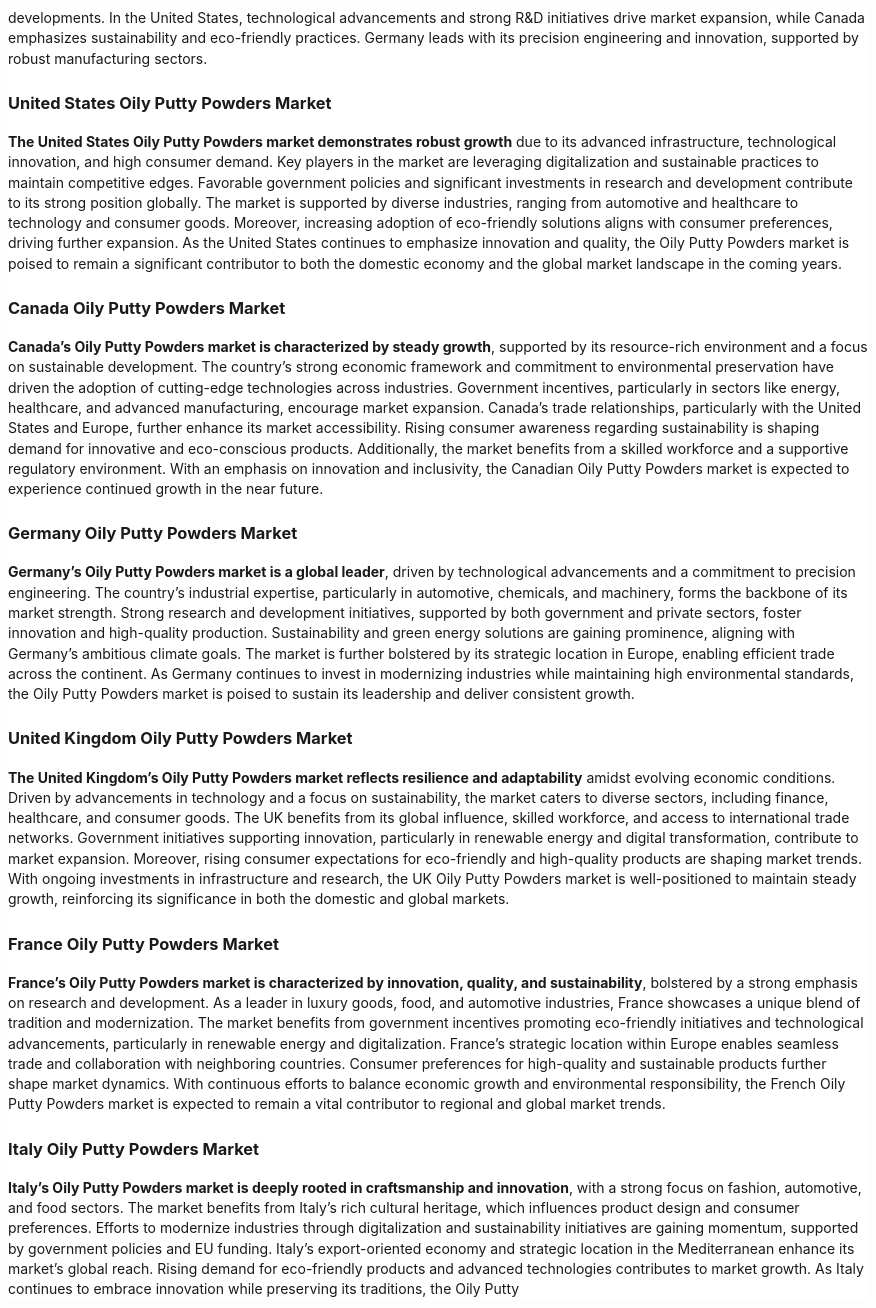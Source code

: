 developments. In the United States, technological advancements and strong R&amp;D initiatives drive market expansion, while Canada emphasizes sustainability and eco-friendly practices. Germany leads with its precision engineering and innovation, supported by robust manufacturing sectors.</span></em></p></blockquote><h3><strong>United States Oily Putty Powders Market</strong></h3><p><strong>The United States Oily Putty Powders market demonstrates robust growth</strong> due to its advanced infrastructure, technological innovation, and high consumer demand. Key players in the market are leveraging digitalization and sustainable practices to maintain competitive edges. Favorable government policies and significant investments in research and development contribute to its strong position globally. The market is supported by diverse industries, ranging from automotive and healthcare to technology and consumer goods. Moreover, increasing adoption of eco-friendly solutions aligns with consumer preferences, driving further expansion. As the United States continues to emphasize innovation and quality, the Oily Putty Powders market is poised to remain a significant contributor to both the domestic economy and the global market landscape in the coming years.</p><h3><strong>Canada Oily Putty Powders Market</strong></h3><p><strong>Canada&rsquo;s Oily Putty Powders market is characterized by steady growth</strong>, supported by its resource-rich environment and a focus on sustainable development. The country&rsquo;s strong economic framework and commitment to environmental preservation have driven the adoption of cutting-edge technologies across industries. Government incentives, particularly in sectors like energy, healthcare, and advanced manufacturing, encourage market expansion. Canada&rsquo;s trade relationships, particularly with the United States and Europe, further enhance its market accessibility. Rising consumer awareness regarding sustainability is shaping demand for innovative and eco-conscious products. Additionally, the market benefits from a skilled workforce and a supportive regulatory environment. With an emphasis on innovation and inclusivity, the Canadian Oily Putty Powders market is expected to experience continued growth in the near future.</p><h3><strong>Germany Oily Putty Powders Market</strong></h3><p><strong>Germany&rsquo;s Oily Putty Powders market is a global leader</strong>, driven by technological advancements and a commitment to precision engineering. The country&rsquo;s industrial expertise, particularly in automotive, chemicals, and machinery, forms the backbone of its market strength. Strong research and development initiatives, supported by both government and private sectors, foster innovation and high-quality production. Sustainability and green energy solutions are gaining prominence, aligning with Germany&rsquo;s ambitious climate goals. The market is further bolstered by its strategic location in Europe, enabling efficient trade across the continent. As Germany continues to invest in modernizing industries while maintaining high environmental standards, the Oily Putty Powders market is poised to sustain its leadership and deliver consistent growth.</p><h3><strong>United Kingdom Oily Putty Powders Market</strong></h3><p><strong>The United Kingdom&rsquo;s Oily Putty Powders market reflects resilience and adaptability</strong> amidst evolving economic conditions. Driven by advancements in technology and a focus on sustainability, the market caters to diverse sectors, including finance, healthcare, and consumer goods. The UK benefits from its global influence, skilled workforce, and access to international trade networks. Government initiatives supporting innovation, particularly in renewable energy and digital transformation, contribute to market expansion. Moreover, rising consumer expectations for eco-friendly and high-quality products are shaping market trends. With ongoing investments in infrastructure and research, the UK Oily Putty Powders market is well-positioned to maintain steady growth, reinforcing its significance in both the domestic and global markets.</p><h3><strong>France Oily Putty Powders Market</strong></h3><p><strong>France&rsquo;s Oily Putty Powders market is characterized by innovation, quality, and sustainability</strong>, bolstered by a strong emphasis on research and development. As a leader in luxury goods, food, and automotive industries, France showcases a unique blend of tradition and modernization. The market benefits from government incentives promoting eco-friendly initiatives and technological advancements, particularly in renewable energy and digitalization. France&rsquo;s strategic location within Europe enables seamless trade and collaboration with neighboring countries. Consumer preferences for high-quality and sustainable products further shape market dynamics. With continuous efforts to balance economic growth and environmental responsibility, the French Oily Putty Powders market is expected to remain a vital contributor to regional and global market trends.</p><h3><strong>Italy Oily Putty Powders Market</strong></h3><p><strong>Italy&rsquo;s Oily Putty Powders market is deeply rooted in craftsmanship and innovation</strong>, with a strong focus on fashion, automotive, and food sectors. The market benefits from Italy&rsquo;s rich cultural heritage, which influences product design and consumer preferences. Efforts to modernize industries through digitalization and sustainability initiatives are gaining momentum, supported by government policies and EU funding. Italy&rsquo;s export-oriented economy and strategic location in the Mediterranean enhance its market&rsquo;s global reach. Rising demand for eco-friendly products and advanced technologies contributes to market growth. As Italy continues to embrace innovation while preserving its traditions, the Oily Putty
